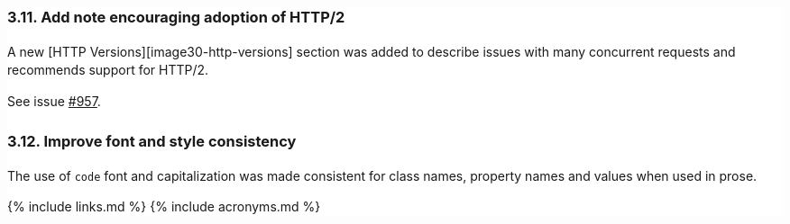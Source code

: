 ### 3.11. Add note encouraging adoption of HTTP/2

A new [HTTP Versions][image30-http-versions] section was added to describe issues with many concurrent requests and recommends support for HTTP/2.

See issue [#957](https://github.com/IIIF/api/issues/957).

### 3.12. Improve font and style consistency

The use of `code` font and capitalization was made consistent for class names, property names and values when used in prose.


{% include links.md %}
{% include acronyms.md %}
